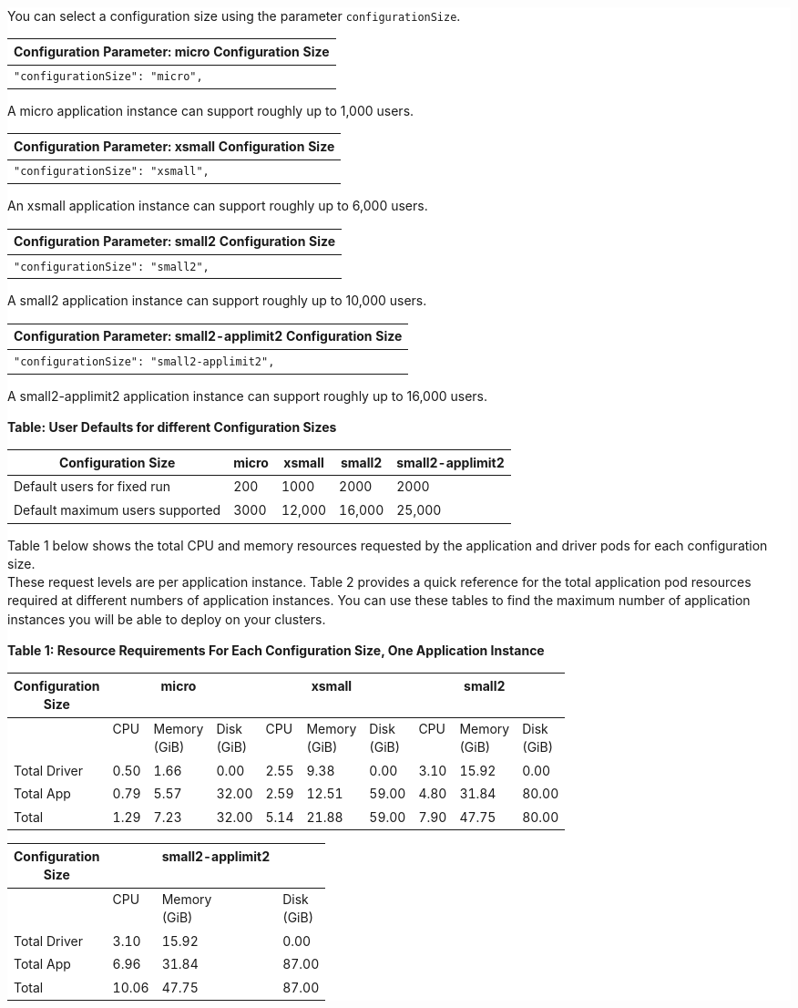 You can select a configuration size using the parameter `configurationSize`.

| Configuration Parameter: micro Configuration Size |
|-------------------------------|
| `"configurationSize": "micro",` |

A micro application instance can support roughly up to 1,000 users.

| Configuration Parameter: xsmall Configuration Size |
|-------------------------------|
| `"configurationSize": "xsmall",` |

An xsmall application instance can support roughly up to 6,000 users.

| Configuration Parameter: small2 Configuration Size |
|-------------------------------|
| `"configurationSize": "small2",` |

A small2 application instance can support roughly up to 10,000 users.

| Configuration Parameter: small2-applimit2 Configuration Size |
|-------------------------------|
| `"configurationSize": "small2-applimit2",` |

A small2-applimit2 application instance can support roughly up to 16,000 users.

**Table: User Defaults for different Configuration Sizes**

| Configuration Size          | micro | xsmall | small2 |  small2-applimit2 |
| --------------------------- | ----- | ----- | ------ | ------ | 
| Default users for fixed run | 200   | 1000  | 2000 | 2000 | 
| Default maximum users supported | 3000   | 12,000  | 16,000 | 25,000 | 

Table 1 below shows the total CPU and memory resources requested by the application and driver pods for each configuration size.  
These request levels are per application instance.  Table 2 provides a quick reference for the total application pod resources 
required at different numbers of application instances.  You can use these tables to find the maximum number of application 
instances you will be able to deploy on your clusters.

**Table 1: Resource Requirements For Each Configuration Size, One Application Instance**

| Configuration<BR>Size |      | micro           |               |      | xsmall          |               |      | small2          |               |
|-----------------------|------|-----------------|---------------|------|-----------------|---------------|------|-----------------|---------------|
|                       | CPU  | Memory<BR>(GiB) | Disk<BR>(GiB) | CPU  | Memory<BR>(GiB) | Disk<BR>(GiB) | CPU  | Memory<BR>(GiB) | Disk<BR>(GiB) |
| Total Driver          | 0.50 | 1.66            | 0.00          | 2.55 | 9.38            | 0.00          | 3.10 | 15.92           | 0.00          |
| Total App             | 0.79 | 5.57            | 32.00         | 2.59 | 12.51           | 59.00         | 4.80 | 31.84           | 80.00         |
| Total                 | 1.29 | 7.23            | 32.00         | 5.14 | 21.88           | 59.00         | 7.90 | 47.75           | 80.00         |

| Configuration<BR>Size |       | small2-applimit2 |               |
|-----------------------|-------|------------------|---------------|
|                       | CPU   | Memory<BR>(GiB)  | Disk<BR>(GiB) |
| Total Driver          | 3.10  | 15.92            | 0.00          |
| Total App             | 6.96  | 31.84            | 87.00         |
| Total                 | 10.06 | 47.75            | 87.00         |
